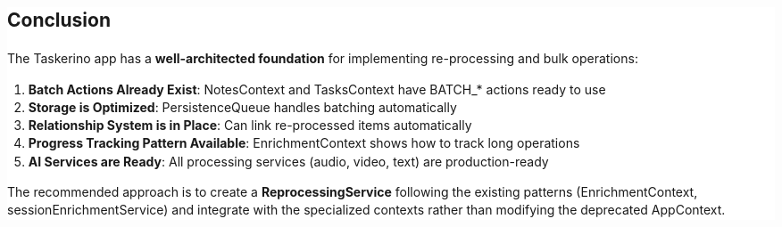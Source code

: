 
## Conclusion

The Taskerino app has a **well-architected foundation** for implementing re-processing and bulk operations:

1. **Batch Actions Already Exist**: NotesContext and TasksContext have BATCH_* actions ready to use
2. **Storage is Optimized**: PersistenceQueue handles batching automatically
3. **Relationship System is in Place**: Can link re-processed items automatically
4. **Progress Tracking Pattern Available**: EnrichmentContext shows how to track long operations
5. **AI Services are Ready**: All processing services (audio, video, text) are production-ready

The recommended approach is to create a **ReprocessingService** following the existing patterns (EnrichmentContext, sessionEnrichmentService) and integrate with the specialized contexts rather than modifying the deprecated AppContext.

